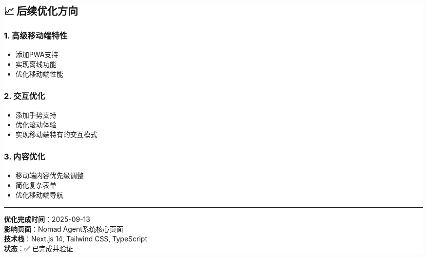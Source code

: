## 📈 后续优化方向

### 1. 高级移动端特性
- 添加PWA支持
- 实现离线功能
- 优化移动端性能

### 2. 交互优化
- 添加手势支持
- 优化滚动体验
- 实现移动端特有的交互模式

### 3. 内容优化
- 移动端内容优先级调整
- 简化复杂表单
- 优化移动端导航

---

**优化完成时间**：2025-09-13  
**影响页面**：Nomad Agent系统核心页面  
**技术栈**：Next.js 14, Tailwind CSS, TypeScript  
**状态**：✅ 已完成并验证
